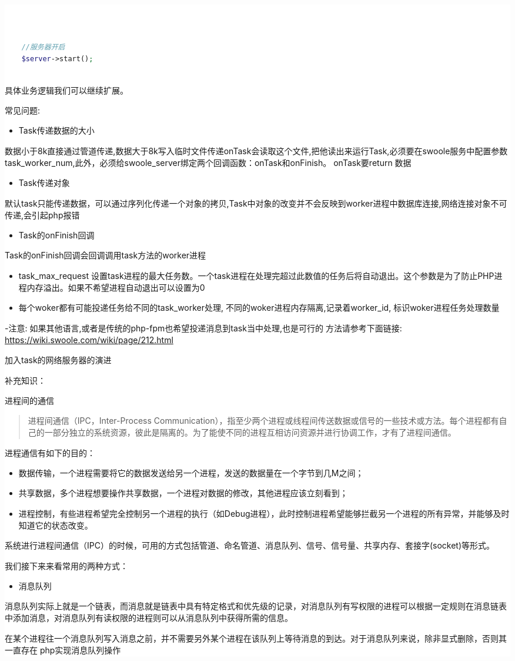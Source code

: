 ```php
    
    
    
    //服务器开启
    $server->start();
    


```


具体业务逻辑我们可以继续扩展。

常见问题:

- Task传递数据的大小

数据小于8k直接通过管道传递,数据大于8k写入临时文件传递onTask会读取这个文件,把他读出来运行Task,必须要在swoole服务中配置参数task_worker_num,此外，必须给swoole_server绑定两个回调函数：onTask和onFinish。 onTask要return 数据 

- Task传递对象

默认task只能传递数据，可以通过序列化传递一个对象的拷贝,Task中对象的改变并不会反映到worker进程中数据库连接,网络连接对象不可传递,会引起php报错

- Task的onFinish回调

Task的onFinish回调会回调调用task方法的worker进程

- task_max_request 设置task进程的最大任务数。一个task进程在处理完超过此数值的任务后将自动退出。这个参数是为了防止PHP进程内存溢出。如果不希望进程自动退出可以设置为0

- 每个woker都有可能投递任务给不同的task_worker处理, 不同的woker进程内存隔离,记录着worker_id, 标识woker进程任务处理数量

-注意:
   如果其他语言,或者是传统的php-fpm也希望投递消息到task当中处理,也是可行的
方法请参考下面链接: https://wiki.swoole.com/wiki/page/212.html

加入task的网络服务器的演进

补充知识：

进程间的通信

>进程间通信（IPC，Inter-Process Communication），指至少两个进程或线程间传送数据或信号的一些技术或方法。每个进程都有自己的一部分独立的系统资源，彼此是隔离的。为了能使不同的进程互相访问资源并进行协调工作，才有了进程间通信。

进程通信有如下的目的：

- 数据传输，一个进程需要将它的数据发送给另一个进程，发送的数据量在一个字节到几M之间；

- 共享数据，多个进程想要操作共享数据，一个进程对数据的修改，其他进程应该立刻看到；

- 进程控制，有些进程希望完全控制另一个进程的执行（如Debug进程），此时控制进程希望能够拦截另一个进程的所有异常，并能够及时知道它的状态改变。

系统进行进程间通信（IPC）的时候，可用的方式包括管道、命名管道、消息队列、信号、信号量、共享内存、套接字(socket)等形式。

我们接下来来看常用的两种方式：

- 消息队列

消息队列实际上就是一个链表，而消息就是链表中具有特定格式和优先级的记录，对消息队列有写权限的进程可以根据一定规则在消息链表中添加消息，对消息队列有读权限的进程则可以从消息队列中获得所需的信息。

在某个进程往一个消息队列写入消息之前，并不需要另外某个进程在该队列上等待消息的到达。对于消息队列来说，除非显式删除，否则其一直存在
php实现消息队列操作

